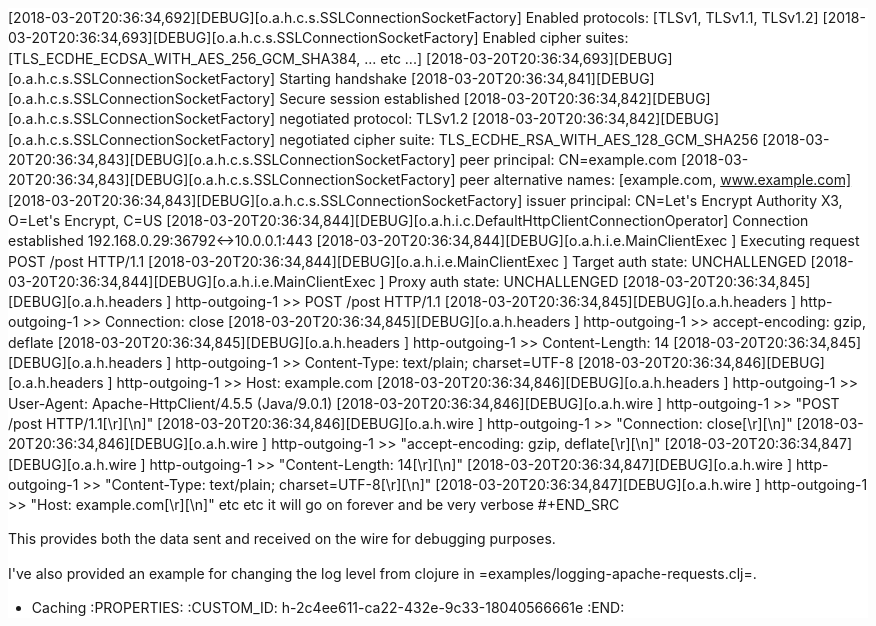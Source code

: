 [2018-03-20T20:36:34,692][DEBUG][o.a.h.c.s.SSLConnectionSocketFactory] Enabled protocols: [TLSv1, TLSv1.1, TLSv1.2]
[2018-03-20T20:36:34,693][DEBUG][o.a.h.c.s.SSLConnectionSocketFactory] Enabled cipher suites:[TLS_ECDHE_ECDSA_WITH_AES_256_GCM_SHA384, ... etc ...]
[2018-03-20T20:36:34,693][DEBUG][o.a.h.c.s.SSLConnectionSocketFactory] Starting handshake
[2018-03-20T20:36:34,841][DEBUG][o.a.h.c.s.SSLConnectionSocketFactory] Secure session established
[2018-03-20T20:36:34,842][DEBUG][o.a.h.c.s.SSLConnectionSocketFactory]  negotiated protocol: TLSv1.2
[2018-03-20T20:36:34,842][DEBUG][o.a.h.c.s.SSLConnectionSocketFactory]  negotiated cipher suite: TLS_ECDHE_RSA_WITH_AES_128_GCM_SHA256
[2018-03-20T20:36:34,843][DEBUG][o.a.h.c.s.SSLConnectionSocketFactory]  peer principal: CN=example.com
[2018-03-20T20:36:34,843][DEBUG][o.a.h.c.s.SSLConnectionSocketFactory]  peer alternative names: [example.com, www.example.com]
[2018-03-20T20:36:34,843][DEBUG][o.a.h.c.s.SSLConnectionSocketFactory]  issuer principal: CN=Let's Encrypt Authority X3, O=Let's Encrypt, C=US
[2018-03-20T20:36:34,844][DEBUG][o.a.h.i.c.DefaultHttpClientConnectionOperator] Connection established 192.168.0.29:36792<->10.0.0.1:443
[2018-03-20T20:36:34,844][DEBUG][o.a.h.i.e.MainClientExec ] Executing request POST /post HTTP/1.1
[2018-03-20T20:36:34,844][DEBUG][o.a.h.i.e.MainClientExec ] Target auth state: UNCHALLENGED
[2018-03-20T20:36:34,844][DEBUG][o.a.h.i.e.MainClientExec ] Proxy auth state: UNCHALLENGED
[2018-03-20T20:36:34,845][DEBUG][o.a.h.headers            ] http-outgoing-1 >> POST /post HTTP/1.1
[2018-03-20T20:36:34,845][DEBUG][o.a.h.headers            ] http-outgoing-1 >> Connection: close
[2018-03-20T20:36:34,845][DEBUG][o.a.h.headers            ] http-outgoing-1 >> accept-encoding: gzip, deflate
[2018-03-20T20:36:34,845][DEBUG][o.a.h.headers            ] http-outgoing-1 >> Content-Length: 14
[2018-03-20T20:36:34,845][DEBUG][o.a.h.headers            ] http-outgoing-1 >> Content-Type: text/plain; charset=UTF-8
[2018-03-20T20:36:34,846][DEBUG][o.a.h.headers            ] http-outgoing-1 >> Host: example.com
[2018-03-20T20:36:34,846][DEBUG][o.a.h.headers            ] http-outgoing-1 >> User-Agent: Apache-HttpClient/4.5.5 (Java/9.0.1)
[2018-03-20T20:36:34,846][DEBUG][o.a.h.wire               ] http-outgoing-1 >> "POST /post HTTP/1.1[\r][\n]"
[2018-03-20T20:36:34,846][DEBUG][o.a.h.wire               ] http-outgoing-1 >> "Connection: close[\r][\n]"
[2018-03-20T20:36:34,846][DEBUG][o.a.h.wire               ] http-outgoing-1 >> "accept-encoding: gzip, deflate[\r][\n]"
[2018-03-20T20:36:34,847][DEBUG][o.a.h.wire               ] http-outgoing-1 >> "Content-Length: 14[\r][\n]"
[2018-03-20T20:36:34,847][DEBUG][o.a.h.wire               ] http-outgoing-1 >> "Content-Type: text/plain; charset=UTF-8[\r][\n]"
[2018-03-20T20:36:34,847][DEBUG][o.a.h.wire               ] http-outgoing-1 >> "Host: example.com[\r][\n]"
etc etc it will go on forever and be very verbose
#+END_SRC

This provides both the data sent and received on the wire for debugging purposes.

I've also provided an example for changing the log level from clojure in
=examples/logging-apache-requests.clj=.

* Caching
:PROPERTIES:
:CUSTOM_ID: h-2c4ee611-ca22-432e-9c33-18040566661e
:END:
